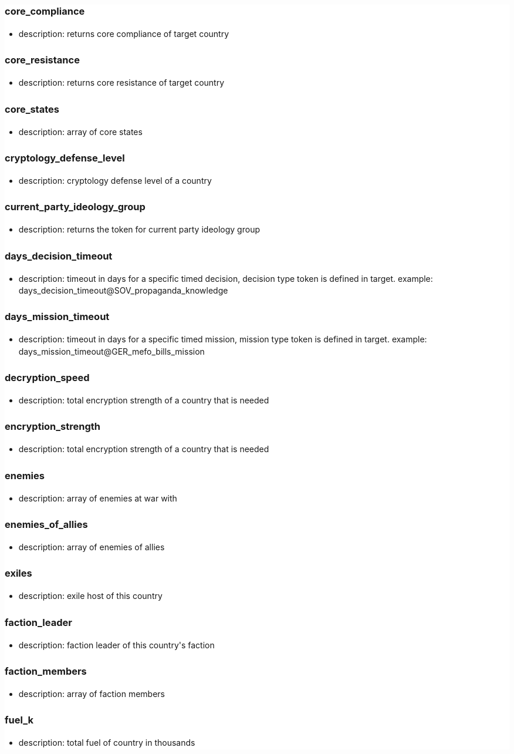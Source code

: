 ### core_compliance
* description: returns core compliance of target country

### core_resistance
* description: returns core resistance of target country

### core_states
* description: array of core states

### cryptology_defense_level
* description: cryptology defense level of a country

### current_party_ideology_group
* description: returns the token for current party ideology group

### days_decision_timeout
* description: timeout in days for a specific timed decision, decision type token is defined in target. example: days_decision_timeout@SOV_propaganda_knowledge

### days_mission_timeout
* description: timeout in days for a specific timed mission, mission type token is defined in target. example: days_mission_timeout@GER_mefo_bills_mission

### decryption_speed
* description: total encryption strength of a country that is needed

### encryption_strength
* description: total encryption strength of a country that is needed

### enemies
* description: array of enemies at war with

### enemies_of_allies
* description: array of enemies of allies

### exiles
* description: exile host of this country

### faction_leader
* description: faction leader of this country's faction

### faction_members
* description: array of faction members

### fuel_k
* description: total fuel of country in thousands
